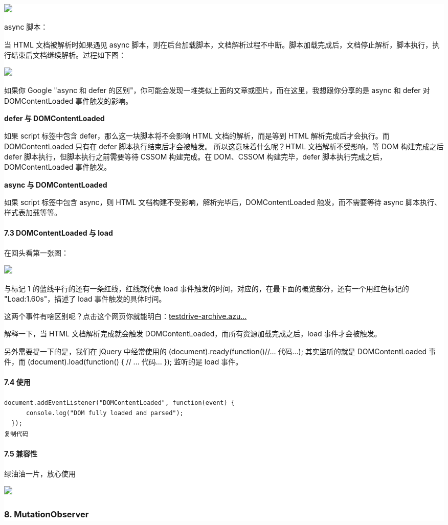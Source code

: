 ![](https://p3-juejin.byteimg.com/tos-cn-i-k3u1fbpfcp/9d1ee928523b460ba8464a33253cca03~tplv-k3u1fbpfcp-watermark.awebp)

async 脚本：

当 HTML 文档被解析时如果遇见 async 脚本，则在后台加载脚本，文档解析过程不中断。脚本加载完成后，文档停止解析，脚本执行，执行结束后文档继续解析。过程如下图：

![](https://p3-juejin.byteimg.com/tos-cn-i-k3u1fbpfcp/ca7cd2d573194e2789f3a7aad7e63dfe~tplv-k3u1fbpfcp-watermark.awebp)

如果你 Google "async 和 defer 的区别"，你可能会发现一堆类似上面的文章或图片，而在这里，我想跟你分享的是 async 和 defer 对 DOMContentLoaded 事件触发的影响。

**defer 与 DOMContentLoaded**

如果 script 标签中包含 defer，那么这一块脚本将不会影响 HTML 文档的解析，而是等到 HTML 解析完成后才会执行。而 DOMContentLoaded 只有在 defer 脚本执行结束后才会被触发。 所以这意味着什么呢？HTML 文档解析不受影响，等 DOM 构建完成之后 defer 脚本执行，但脚本执行之前需要等待 CSSOM 构建完成。在 DOM、CSSOM 构建完毕，defer 脚本执行完成之后，DOMContentLoaded 事件触发。

**async 与 DOMContentLoaded**

如果 script 标签中包含 async，则 HTML 文档构建不受影响，解析完毕后，DOMContentLoaded 触发，而不需要等待 async 脚本执行、样式表加载等等。

#### 7.3 DOMContentLoaded 与 load

在回头看第一张图：

![](https://p3-juejin.byteimg.com/tos-cn-i-k3u1fbpfcp/a47e823a640f49c9ba4088aa4935dd31~tplv-k3u1fbpfcp-watermark.awebp)

与标记 1 的蓝线平行的还有一条红线，红线就代表 load 事件触发的时间，对应的，在最下面的概览部分，还有一个用红色标记的 "Load:1.60s"，描述了 load 事件触发的具体时间。

这两个事件有啥区别呢？点击这个网页你就能明白：[testdrive-archive.azu...](https://link.juejin.cn?target=https%3A%2F%2Flink.zhihu.com%2F%3Ftarget%3Dhttps%253A%2F%2Ftestdrive-archive.azurewebsites.net%2FHTML5%2FDOMContentLoaded%2FDefault.html "https://link.zhihu.com/?target=https%3A//testdrive-archive.azurewebsites.net/HTML5/DOMContentLoaded/Default.html")

解释一下，当 HTML 文档解析完成就会触发 DOMContentLoaded，而所有资源加载完成之后，load 事件才会被触发。

另外需要提一下的是，我们在 jQuery 中经常使用的  (document).ready(function()//... 代码...); 其实监听的就是 DOMContentLoaded 事件，而 (document).load(function() { // ... 代码... }); 监听的是 load 事件。

#### 7.4 使用

```
document.addEventListener("DOMContentLoaded", function(event) {
      console.log("DOM fully loaded and parsed");
  });
复制代码

```

#### 7.5 兼容性

绿油油一片，放心使用

![](https://p3-juejin.byteimg.com/tos-cn-i-k3u1fbpfcp/1ff0e439b31b4df39f968975d445b766~tplv-k3u1fbpfcp-watermark.awebp)

### 8. MutationObserver

